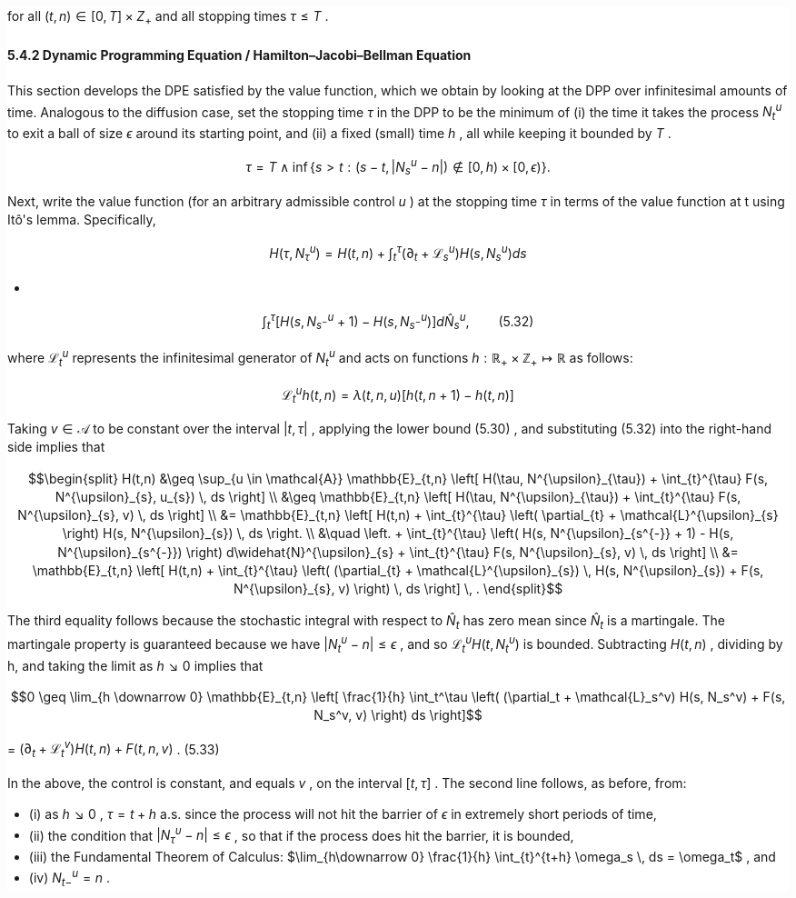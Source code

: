 for all  $(t, n) \in [0, T] \times Z_+$  and all stopping times  $\tau \leq T$ .

#### 5.4.2 Dynamic Programming Equation / Hamilton–Jacobi–Bellman Equation

This section develops the DPE satisfied by the value function, which we obtain by looking at the DPP over infinitesimal amounts of time. Analogous to the diffusion case, set the stopping time  $\tau$  in the DPP to be the minimum of (i) the time it takes the process  $N_t^u$  to exit a ball of size  $\epsilon$  around its starting point, and (ii) a fixed (small) time  $h$ , all while keeping it bounded by  $T$ .

$$\tau = T \wedge \inf\{s > t : (s - t, |N_s^u - n|) \notin [0, h) \times [0, \epsilon)\}.$$

Next, write the value function (for an arbitrary admissible control  $u$ ) at the stopping time  $\tau$  in terms of the value function at t using Itô's lemma. Specifically,

$$H(\tau, N_{\tau}^{u}) = H(t, n) + \int_{t}^{\tau} (\partial_{t} + \mathcal{L}_{s}^{u}) H(s, N_{s}^{u}) ds$$
  
+ 
$$\int_{t}^{\tau} [H(s, N_{s^{-}}^{u} + 1) - H(s, N_{s^{-}}^{u})] d\widehat{N}_{s}^{u}, \qquad (5.32)$$

where  $\mathcal{L}_t^u$  represents the infinitesimal generator of  $N_t^u$  and acts on functions  $h: \mathbb{R}_+ \times \mathbb{Z}_+ \mapsto \mathbb{R}$  as follows:

$$\mathcal{L}_t^u h(t,n) = \lambda(t,n,u) \left[ h(t,n+1) - h(t,n) \right]$$

Taking  $v \in \mathcal{A}$  to be constant over the interval  $|t,\tau|$ , applying the lower bound  $(5.30)$ , and substituting  $(5.32)$  into the right-hand side implies that

$$\begin{split} H(t,n) &\geq \sup_{u \in \mathcal{A}} \mathbb{E}_{t,n} \left[ H(\tau, N^{\upsilon}_{\tau}) + \int_{t}^{\tau} F(s, N^{\upsilon}_{s}, u_{s}) \, ds \right] \\ &\geq \mathbb{E}_{t,n} \left[ H(\tau, N^{\upsilon}_{\tau}) + \int_{t}^{\tau} F(s, N^{\upsilon}_{s}, v) \, ds \right] \\ &= \mathbb{E}_{t,n} \left[ H(t,n) + \int_{t}^{\tau} \left( \partial_{t} + \mathcal{L}^{\upsilon}_{s} \right) H(s, N^{\upsilon}_{s}) \, ds \right. \\ &\quad \left. + \int_{t}^{\tau} \left( H(s, N^{\upsilon}_{s^{-}} + 1) - H(s, N^{\upsilon}_{s^{-}}) \right) d\widehat{N}^{\upsilon}_{s} + \int_{t}^{\tau} F(s, N^{\upsilon}_{s}, v) \, ds \right] \\ &= \mathbb{E}_{t,n} \left[ H(t,n) + \int_{t}^{\tau} \left( (\partial_{t} + \mathcal{L}^{\upsilon}_{s}) \, H(s, N^{\upsilon}_{s}) + F(s, N^{\upsilon}_{s}, v) \right) \, ds \right] \, . \end{split}$$

The third equality follows because the stochastic integral with respect to  $\widehat{N}_t$ has zero mean since  $\widehat{N}_t$  is a martingale. The martingale property is guaranteed because we have  $|N_t^{\upsilon}-n|\leq \epsilon$ , and so  $\mathcal{L}_t^{\upsilon}H(t,N_t^{\upsilon})$  is bounded. Subtracting  $H(t,n)$ , dividing by h, and taking the limit as  $h \searrow 0$  implies that

$$0 \geq \lim_{h \downarrow 0} \mathbb{E}_{t,n} \left[ \frac{1}{h} \int_t^\tau \left( (\partial_t + \mathcal{L}_s^v) H(s, N_s^v) + F(s, N_s^v, v) \right) ds \right]$$
  
=  $(\partial_t + \mathcal{L}_t^v) H(t,n) + F(t,n,v)$ . (5.33)

In the above, the control is constant, and equals  $v$ , on the interval  $[t, \tau]$ . The second line follows, as before, from:

- (i) as  $h \searrow 0$ ,  $\tau = t + h$  a.s. since the process will not hit the barrier of  $\epsilon$  in extremely short periods of time,
- (ii) the condition that  $|N_{\tau}^{\upsilon}-n|\leq\epsilon$ , so that if the process does hit the barrier, it is bounded,
- (iii) the Fundamental Theorem of Calculus:  $\lim_{h\downarrow 0} \frac{1}{h} \int_{t}^{t+h} \omega_s \, ds = \omega_t$ , and
- (iv)  $N_{t-}^{u} = n$ .
